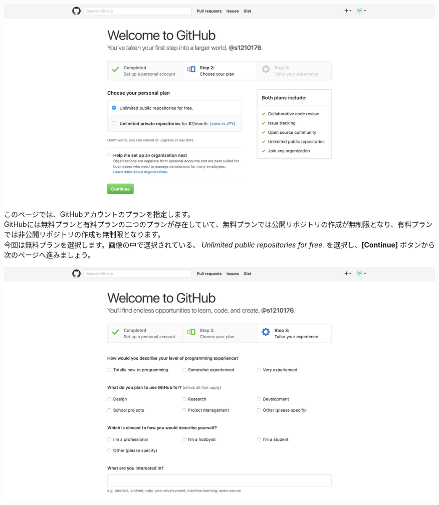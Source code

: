 ![](./img/github_2.png)

このページでは、GitHubアカウントのプランを指定します。  
GitHubには無料プランと有料プランの二つのプランが存在していて、無料プランでは公開リポジトリの作成が無制限となり、有料プランでは非公開リポジトリの作成も無制限となります。  
今回は無料プランを選択します。画像の中で選択されている、 *Unlimited public repositories for free.* を選択し、**[Continue]** ボタンから次のページへ進みましょう。

![](./img/github_3.png)
